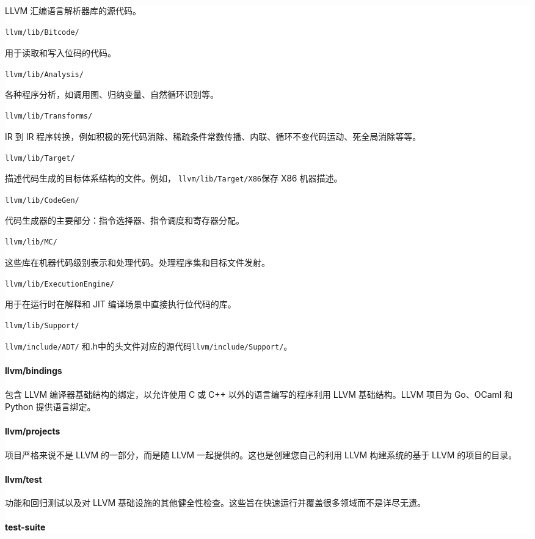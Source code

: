 LLVM 汇编语言解析器库的源代码。

```
llvm/lib/Bitcode/
```

用于读取和写入位码的代码。

```
llvm/lib/Analysis/
```

各种程序分析，如调用图、归纳变量、自然循环识别等。

```
llvm/lib/Transforms/
```

IR 到 IR 程序转换，例如积极的死代码消除、稀疏条件常数传播、内联、循环不变代码运动、死全局消除等等。

```
llvm/lib/Target/
```

描述代码生成的目标体系结构的文件。例如， `llvm/lib/Target/X86`保存 X86 机器描述。

```
llvm/lib/CodeGen/
```

代码生成器的主要部分：指令选择器、指令调度和寄存器分配。

```
llvm/lib/MC/
```

这些库在机器代码级别表示和处理代码。处理程序集和目标文件发射。

```
llvm/lib/ExecutionEngine/
```

用于在运行时在解释和 JIT 编译场景中直接执行位代码的库。

```
llvm/lib/Support/
```

`llvm/include/ADT/` 和.h中的头文件对应的源代码`llvm/include/Support/`。

#### llvm/bindings

包含 LLVM 编译器基础结构的绑定，以允许使用 C 或 C++ 以外的语言编写的程序利用 LLVM 基础结构。LLVM 项目为 Go、OCaml 和 Python 提供语言绑定。

#### llvm/projects

项目严格来说不是 LLVM 的一部分，而是随 LLVM 一起提供的。这也是创建您自己的利用 LLVM 构建系统的基于 LLVM 的项目的目录。

#### llvm/test

功能和回归测试以及对 LLVM 基础设施的其他健全性检查。这些旨在快速运行并覆盖很多领域而不是详尽无遗。

#### test-suite
